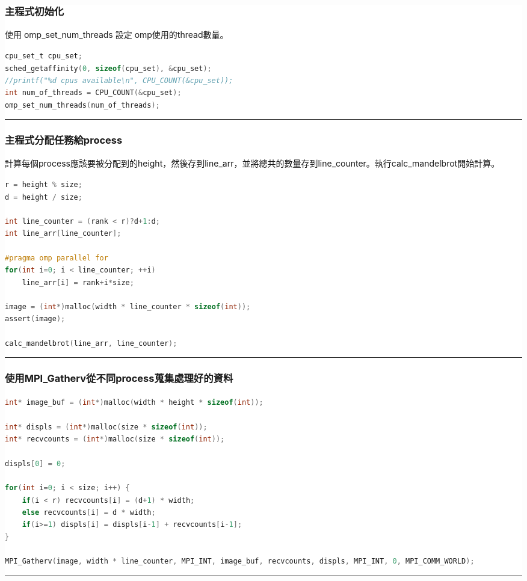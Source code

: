 
### 主程式初始化

使用 omp_set_num_threads 設定 omp使用的thread數量。

```c
cpu_set_t cpu_set;
sched_getaffinity(0, sizeof(cpu_set), &cpu_set);
//printf("%d cpus available\n", CPU_COUNT(&cpu_set));
int num_of_threads = CPU_COUNT(&cpu_set);
omp_set_num_threads(num_of_threads);
```

---

### 主程式分配任務給process

計算每個process應該要被分配到的height，然後存到line_arr，並將總共的數量存到line_counter。執行calc_mandelbrot開始計算。
```c
r = height % size;
d = height / size; 

int line_counter = (rank < r)?d+1:d;
int line_arr[line_counter];

#pragma omp parallel for
for(int i=0; i < line_counter; ++i)
    line_arr[i] = rank+i*size;

image = (int*)malloc(width * line_counter * sizeof(int));
assert(image);

calc_mandelbrot(line_arr, line_counter);
```

---

### 使用MPI_Gatherv從不同process蒐集處理好的資料

```c
int* image_buf = (int*)malloc(width * height * sizeof(int));

int* displs = (int*)malloc(size * sizeof(int));
int* recvcounts = (int*)malloc(size * sizeof(int));

displs[0] = 0;

for(int i=0; i < size; i++) {
    if(i < r) recvcounts[i] = (d+1) * width;
    else recvcounts[i] = d * width;
    if(i>=1) displs[i] = displs[i-1] + recvcounts[i-1];
}

MPI_Gatherv(image, width * line_counter, MPI_INT, image_buf, recvcounts, displs, MPI_INT, 0, MPI_COMM_WORLD);
```

---